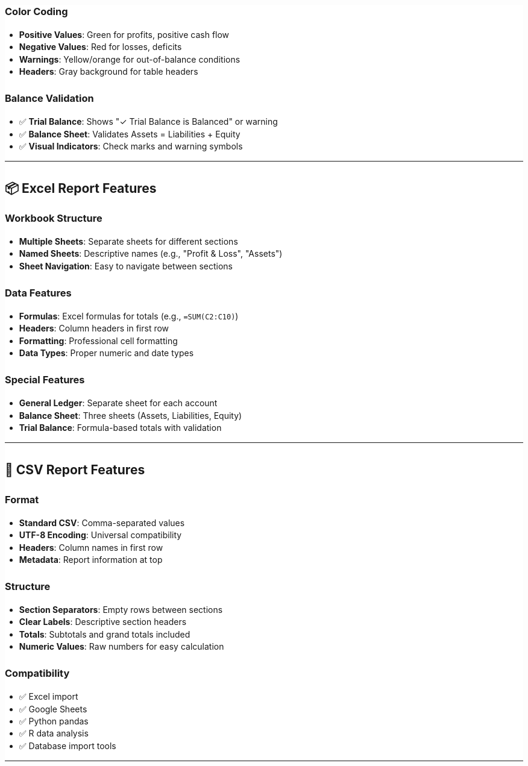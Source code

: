 ### Color Coding
- **Positive Values**: Green for profits, positive cash flow
- **Negative Values**: Red for losses, deficits
- **Warnings**: Yellow/orange for out-of-balance conditions
- **Headers**: Gray background for table headers

### Balance Validation
- ✅ **Trial Balance**: Shows "✓ Trial Balance is Balanced" or warning
- ✅ **Balance Sheet**: Validates Assets = Liabilities + Equity
- ✅ **Visual Indicators**: Check marks and warning symbols

---

## 📦 Excel Report Features

### Workbook Structure
- **Multiple Sheets**: Separate sheets for different sections
- **Named Sheets**: Descriptive names (e.g., "Profit & Loss", "Assets")
- **Sheet Navigation**: Easy to navigate between sections

### Data Features
- **Formulas**: Excel formulas for totals (e.g., `=SUM(C2:C10)`)
- **Headers**: Column headers in first row
- **Formatting**: Professional cell formatting
- **Data Types**: Proper numeric and date types

### Special Features
- **General Ledger**: Separate sheet for each account
- **Balance Sheet**: Three sheets (Assets, Liabilities, Equity)
- **Trial Balance**: Formula-based totals with validation

---

## 📄 CSV Report Features

### Format
- **Standard CSV**: Comma-separated values
- **UTF-8 Encoding**: Universal compatibility
- **Headers**: Column names in first row
- **Metadata**: Report information at top

### Structure
- **Section Separators**: Empty rows between sections
- **Clear Labels**: Descriptive section headers
- **Totals**: Subtotals and grand totals included
- **Numeric Values**: Raw numbers for easy calculation

### Compatibility
- ✅ Excel import
- ✅ Google Sheets
- ✅ Python pandas
- ✅ R data analysis
- ✅ Database import tools

---